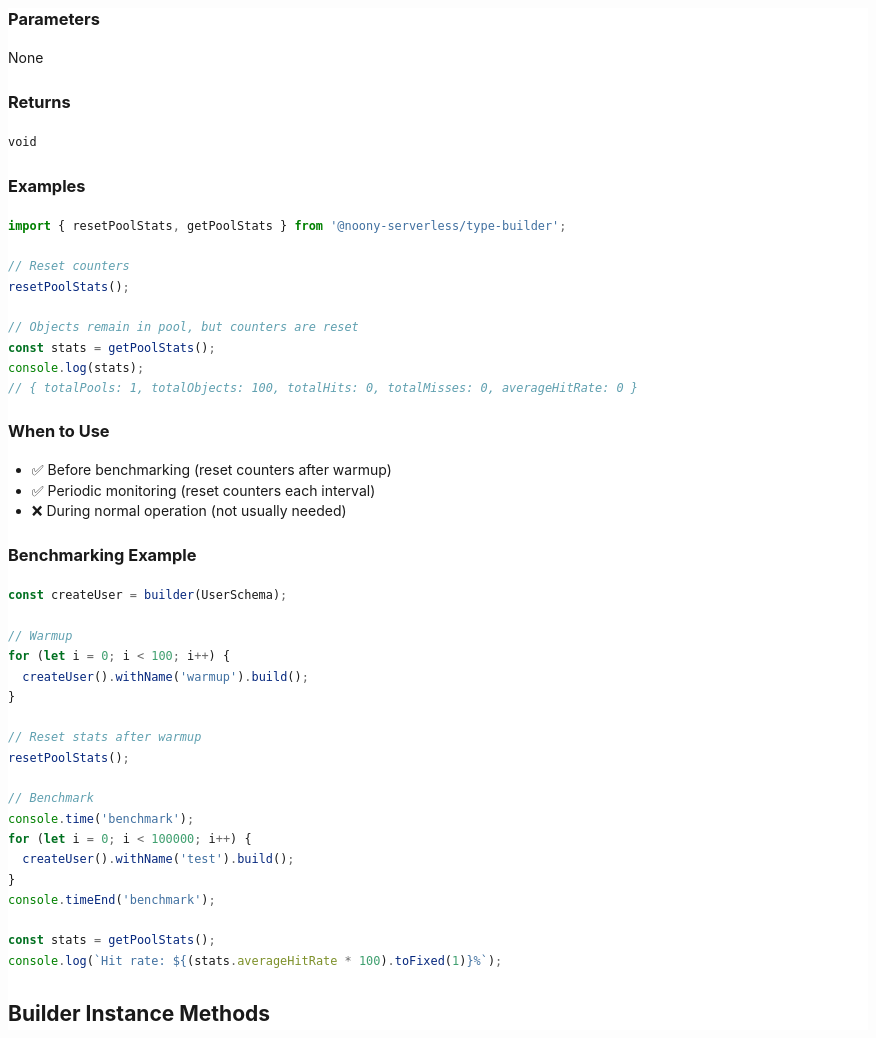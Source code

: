 ### Parameters

None

### Returns

`void`

### Examples

```typescript
import { resetPoolStats, getPoolStats } from '@noony-serverless/type-builder';

// Reset counters
resetPoolStats();

// Objects remain in pool, but counters are reset
const stats = getPoolStats();
console.log(stats);
// { totalPools: 1, totalObjects: 100, totalHits: 0, totalMisses: 0, averageHitRate: 0 }
```

### When to Use

- ✅ Before benchmarking (reset counters after warmup)
- ✅ Periodic monitoring (reset counters each interval)
- ❌ During normal operation (not usually needed)

### Benchmarking Example

```typescript
const createUser = builder(UserSchema);

// Warmup
for (let i = 0; i < 100; i++) {
  createUser().withName('warmup').build();
}

// Reset stats after warmup
resetPoolStats();

// Benchmark
console.time('benchmark');
for (let i = 0; i < 100000; i++) {
  createUser().withName('test').build();
}
console.timeEnd('benchmark');

const stats = getPoolStats();
console.log(`Hit rate: ${(stats.averageHitRate * 100).toFixed(1)}%`);
```

## Builder Instance Methods
